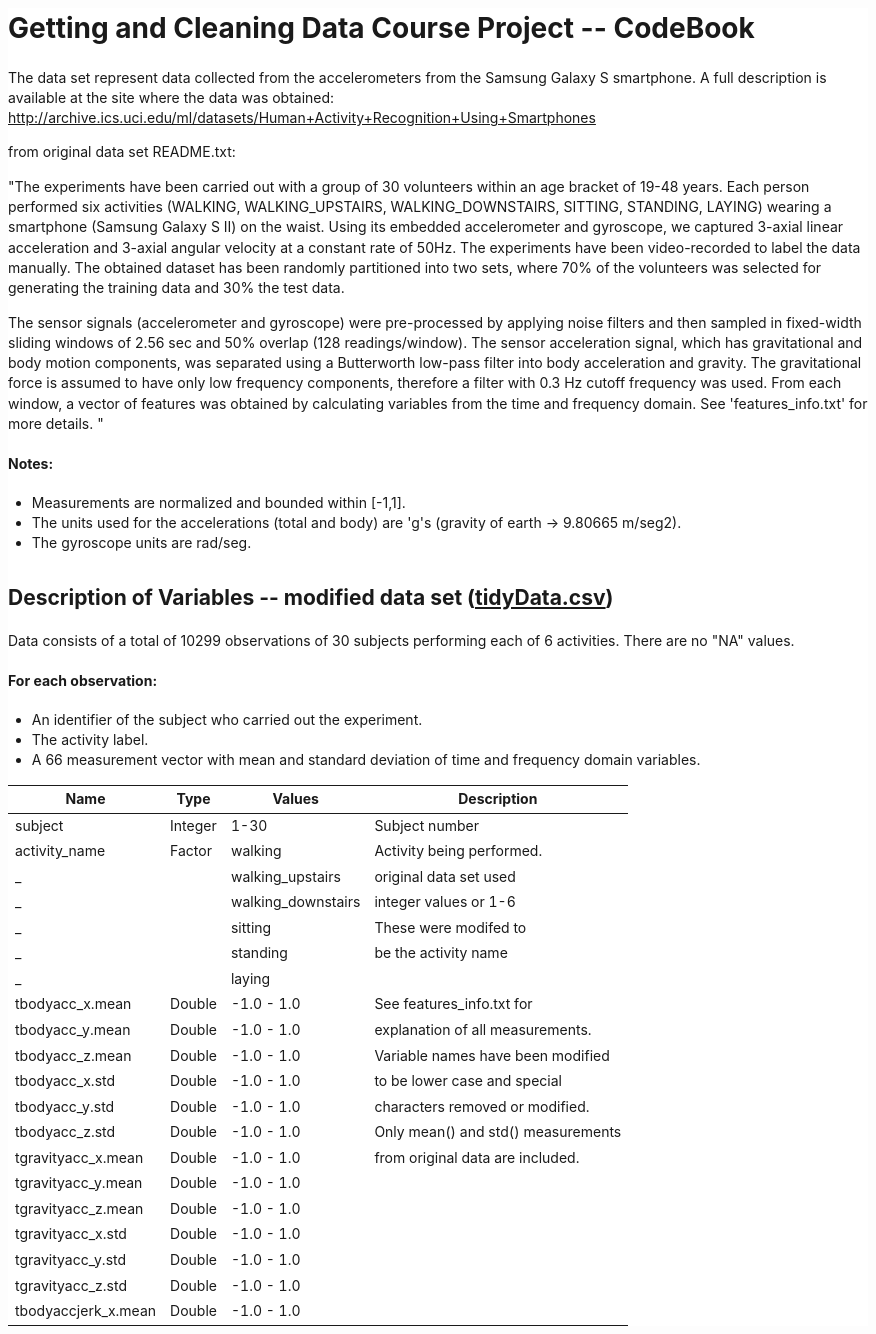 # Getting and Cleaning Data Course Project -- CodeBook

The data set represent data collected from the accelerometers from the Samsung Galaxy S smartphone. A full description is available at the site where the data was obtained:
http://archive.ics.uci.edu/ml/datasets/Human+Activity+Recognition+Using+Smartphones

from original data set README.txt:

"The experiments have been carried out with a group of 30 volunteers within an age bracket of 19-48 years. Each person performed six activities (WALKING, WALKING_UPSTAIRS, WALKING_DOWNSTAIRS, SITTING, STANDING, LAYING) wearing a smartphone (Samsung Galaxy S II) on the waist. Using its embedded accelerometer and gyroscope, we captured 3-axial linear acceleration and 3-axial angular velocity at a constant rate of 50Hz. The experiments have been video-recorded to label the data manually. The obtained dataset has been randomly partitioned into two sets, where 70% of the volunteers was selected for generating the training data and 30% the test data. 

The sensor signals (accelerometer and gyroscope) were pre-processed by applying noise filters and then sampled in fixed-width sliding windows of 2.56 sec and 50% overlap (128 readings/window). The sensor acceleration signal, which has gravitational and body motion components, was separated using a Butterworth low-pass filter into body acceleration and gravity. The gravitational force is assumed to have only low frequency components, therefore a filter with 0.3 Hz cutoff frequency was used. From each window, a vector of features was obtained by calculating variables from the time and frequency domain. See 'features_info.txt' for more details. "

#### Notes: 
- Measurements are normalized and bounded within [-1,1].
- The units used for the accelerations (total and body) are 'g's (gravity of earth -> 9.80665 m/seg2).
- The gyroscope units are rad/seg.



## Description of Variables  -- modified data set ([tidyData.csv](tidyData.csv))
Data consists of a total of 10299 observations of 30 subjects performing 
each of 6 activities. There are no "NA" values.

#### For each observation:
- An identifier of the subject who carried out the experiment.
- The activity label. 
- A 66 measurement vector with mean and standard deviation of time and frequency domain variables. 


Name						|Type				|Values					|Description
----------------|-----------|---------------|-----------
subject         |Integer		|1-30				    |Subject number 
activity_name   |Factor			|walking        |Activity being performed.    
_							|					|walking_upstairs  | original data set used
_							|					|walking_downstairs| integer values or 1-6
_							|					|sitting           | These were modifed to
_							|					|standing          | be the activity name
_							|					|laying            	|	
tbodyacc_x.mean   |Double				|-1.0 - 1.0				| See features_info.txt for
tbodyacc_y.mean   |Double			|-1.0 - 1.0	 | explanation of all measurements.
tbodyacc_z.mean   |Double			|-1.0 - 1.0	 | Variable names have been modified 
tbodyacc_x.std    |Double			|-1.0 - 1.0	 | to be lower case and special 
tbodyacc_y.std    |Double			|-1.0 - 1.0	 | characters removed or modified.
tbodyacc_z.std    |Double			|-1.0 - 1.0	 | Only mean() and std() measurements
tgravityacc_x.mean  |Double			|-1.0 - 1.0	 | from original data are included.
tgravityacc_y.mean  |Double			|-1.0 - 1.0	 |
tgravityacc_z.mean  |Double			|-1.0 - 1.0	 |
tgravityacc_x.std   |Double			|-1.0 - 1.0	 |
tgravityacc_y.std   |Double			|-1.0 - 1.0	 |
tgravityacc_z.std   |Double			|-1.0 - 1.0	 |
tbodyaccjerk_x.mean |Double			|-1.0 - 1.0	 |